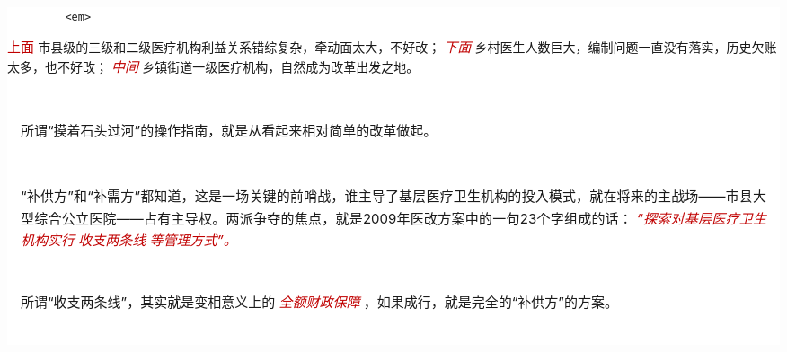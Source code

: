              <em>
<span style="font-size: 15px;color: #C00000;">
               上面
              </span>
</em>
             市县级的三级和二级医疗机构利益关系错综复杂，牵动面太大，不好改；
             <em>
<span style="font-size: 15px;color: #C00000;">
               下面
              </span>
</em>
             乡村医生人数巨大，编制问题一直没有落实，历史欠账太多，也不好改；
             <em>
<span style="font-size: 15px;color: #C00000;">
               中间
              </span>
</em>
             乡镇街道一级医疗机构，自然成为改革出发之地。
            </span>
</p>
<p style="line-height: 1.75em;margin: 5px 15px 10px;text-align: justify;">
<br/>
</p>
<p style="line-height: 1.75em;margin: 5px 15px 10px;text-align: justify;">
<span style="font-size: 15px;">
<span style="font-size: 15px;text-align: justify;">
              所谓“摸着石头过河”的操作指南，就是从看起来相对简单的改革做起。
             </span>
</span>
</p>
<p>
<br/>
</p>
<p style="line-height: 1.75em;margin: 5px 15px 10px;text-align: justify;">
<span style="font-size: 15px;">
             “补供方”和“补需方”都知道，这是一场关键的前哨战，谁主导了基层医疗卫生机构的投入模式，就在将来的主战场——市县大型综合公立医院——占有主导权。两派争夺的焦点，就是2009年医改方案中的一句23个字组成的话：
             <em>
<span style="font-size: 15px;color: #C00000;">
               “探索对基层医疗卫生机构实行
               <span style="font-size: 15px;">
                收支两条线
               </span>
               等管理方式”。
              </span>
</em>
</span>
</p>
<p style="line-height: 1.75em;margin: 5px 15px 10px;text-align: justify;">
<br/>
</p>
<p style="line-height: 1.75em;margin: 5px 15px 10px;text-align: justify;">
<span style="font-size: 15px;">
             所谓“收支两条线”，其实就是变相意义上的
             <em>
<span style="font-size: 15px;color: #C00000;">
               全额财政保障
              </span>
</em>
             ，如果成行，就是完全的“补供方”的方案。
            </span>
</p>
<p style="line-height: 1.75em;margin: 5px 15px 10px;text-align: justify;">
<br/>